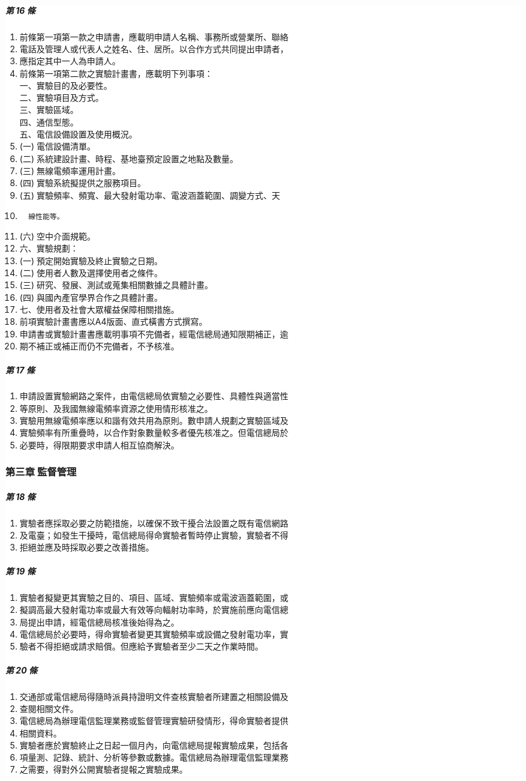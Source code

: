 ##### 第 16 條
1. 前條第一項第一款之申請書，應載明申請人名稱、事務所或營業所、聯絡
1. 電話及管理人或代表人之姓名、住、居所。以合作方式共同提出申請者，
1. 應指定其中一人為申請人。
1. 前條第一項第二款之實驗計畫書，應載明下列事項：  
一、實驗目的及必要性。  
二、實驗項目及方式。  
三、實驗區域。  
四、通信型態。  
五、電信設備設置及使用概況。
1.  (一) 電信設備清單。
1.  (二) 系統建設計畫、時程、基地臺預定設置之地點及數量。
1.  (三) 無線電頻率運用計畫。
1.  (四) 實驗系統擬提供之服務項目。
1.  (五) 實驗頻率、頻寬、最大發射電功率、電波涵蓋範圍、調變方式、天
1.       線性能等。
1.  (六) 空中介面規範。
1. 六、實驗規劃：
1.  (一) 預定開始實驗及終止實驗之日期。
1.  (二) 使用者人數及選擇使用者之條件。
1.  (三) 研究、發展、測試或蒐集相關數據之具體計畫。
1.  (四) 與國內產官學界合作之具體計畫。
1. 七、使用者及社會大眾權益保障相關措施。
1. 前項實驗計畫書應以A4版面、直式橫書方式撰寫。
1. 申請書或實驗計畫書應載明事項不完備者，經電信總局通知限期補正，逾
1. 期不補正或補正而仍不完備者，不予核准。

##### 第 17 條
1. 申請設置實驗網路之案件，由電信總局依實驗之必要性、具體性與適當性
1. 等原則、及我國無線電頻率資源之使用情形核准之。
1. 實驗用無線電頻率應以和諧有效共用為原則。數申請人規劃之實驗區域及
1. 實驗頻率有所重疊時，以合作對象數量較多者優先核准之。但電信總局於
1. 必要時，得限期要求申請人相互協商解決。

### 第三章 監督管理

##### 第 18 條
1. 實驗者應採取必要之防範措施，以確保不致干擾合法設置之既有電信網路
1. 及電臺；如發生干擾時，電信總局得命實驗者暫時停止實驗，實驗者不得
1. 拒絕並應及時採取必要之改善措施。

##### 第 19 條
1. 實驗者擬變更其實驗之目的、項目、區域、實驗頻率或電波涵蓋範圍，或
1. 擬調高最大發射電功率或最大有效等向輻射功率時，於實施前應向電信總
1. 局提出申請，經電信總局核准後始得為之。
1. 電信總局於必要時，得命實驗者變更其實驗頻率或設備之發射電功率，實
1. 驗者不得拒絕或請求賠償。但應給予實驗者至少二天之作業時間。

##### 第 20 條
1. 交通部或電信總局得隨時派員持證明文件查核實驗者所建置之相關設備及
1. 查閱相關文件。
1. 電信總局為辦理電信監理業務或監督管理實驗研發情形，得命實驗者提供
1. 相關資料。
1. 實驗者應於實驗終止之日起一個月內，向電信總局提報實驗成果，包括各
1. 項量測、記錄、統計、分析等參數或數據。電信總局為辦理電信監理業務
1. 之需要，得對外公開實驗者提報之實驗成果。
